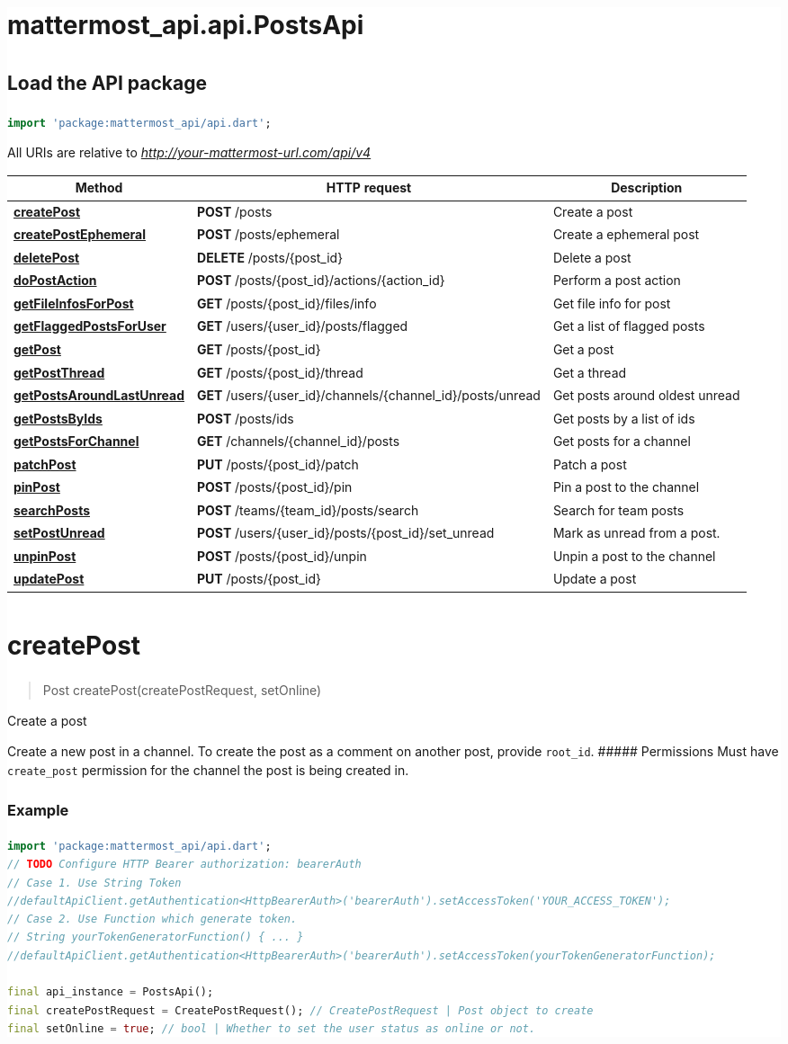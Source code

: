# mattermost_api.api.PostsApi

## Load the API package
```dart
import 'package:mattermost_api/api.dart';
```

All URIs are relative to *http://your-mattermost-url.com/api/v4*

Method | HTTP request | Description
------------- | ------------- | -------------
[**createPost**](PostsApi.md#createpost) | **POST** /posts | Create a post
[**createPostEphemeral**](PostsApi.md#createpostephemeral) | **POST** /posts/ephemeral | Create a ephemeral post
[**deletePost**](PostsApi.md#deletepost) | **DELETE** /posts/{post_id} | Delete a post
[**doPostAction**](PostsApi.md#dopostaction) | **POST** /posts/{post_id}/actions/{action_id} | Perform a post action
[**getFileInfosForPost**](PostsApi.md#getfileinfosforpost) | **GET** /posts/{post_id}/files/info | Get file info for post
[**getFlaggedPostsForUser**](PostsApi.md#getflaggedpostsforuser) | **GET** /users/{user_id}/posts/flagged | Get a list of flagged posts
[**getPost**](PostsApi.md#getpost) | **GET** /posts/{post_id} | Get a post
[**getPostThread**](PostsApi.md#getpostthread) | **GET** /posts/{post_id}/thread | Get a thread
[**getPostsAroundLastUnread**](PostsApi.md#getpostsaroundlastunread) | **GET** /users/{user_id}/channels/{channel_id}/posts/unread | Get posts around oldest unread
[**getPostsByIds**](PostsApi.md#getpostsbyids) | **POST** /posts/ids | Get posts by a list of ids
[**getPostsForChannel**](PostsApi.md#getpostsforchannel) | **GET** /channels/{channel_id}/posts | Get posts for a channel
[**patchPost**](PostsApi.md#patchpost) | **PUT** /posts/{post_id}/patch | Patch a post
[**pinPost**](PostsApi.md#pinpost) | **POST** /posts/{post_id}/pin | Pin a post to the channel
[**searchPosts**](PostsApi.md#searchposts) | **POST** /teams/{team_id}/posts/search | Search for team posts
[**setPostUnread**](PostsApi.md#setpostunread) | **POST** /users/{user_id}/posts/{post_id}/set_unread | Mark as unread from a post.
[**unpinPost**](PostsApi.md#unpinpost) | **POST** /posts/{post_id}/unpin | Unpin a post to the channel
[**updatePost**](PostsApi.md#updatepost) | **PUT** /posts/{post_id} | Update a post


# **createPost**
> Post createPost(createPostRequest, setOnline)

Create a post

Create a new post in a channel. To create the post as a comment on another post, provide `root_id`. ##### Permissions Must have `create_post` permission for the channel the post is being created in. 

### Example
```dart
import 'package:mattermost_api/api.dart';
// TODO Configure HTTP Bearer authorization: bearerAuth
// Case 1. Use String Token
//defaultApiClient.getAuthentication<HttpBearerAuth>('bearerAuth').setAccessToken('YOUR_ACCESS_TOKEN');
// Case 2. Use Function which generate token.
// String yourTokenGeneratorFunction() { ... }
//defaultApiClient.getAuthentication<HttpBearerAuth>('bearerAuth').setAccessToken(yourTokenGeneratorFunction);

final api_instance = PostsApi();
final createPostRequest = CreatePostRequest(); // CreatePostRequest | Post object to create
final setOnline = true; // bool | Whether to set the user status as online or not.

```
